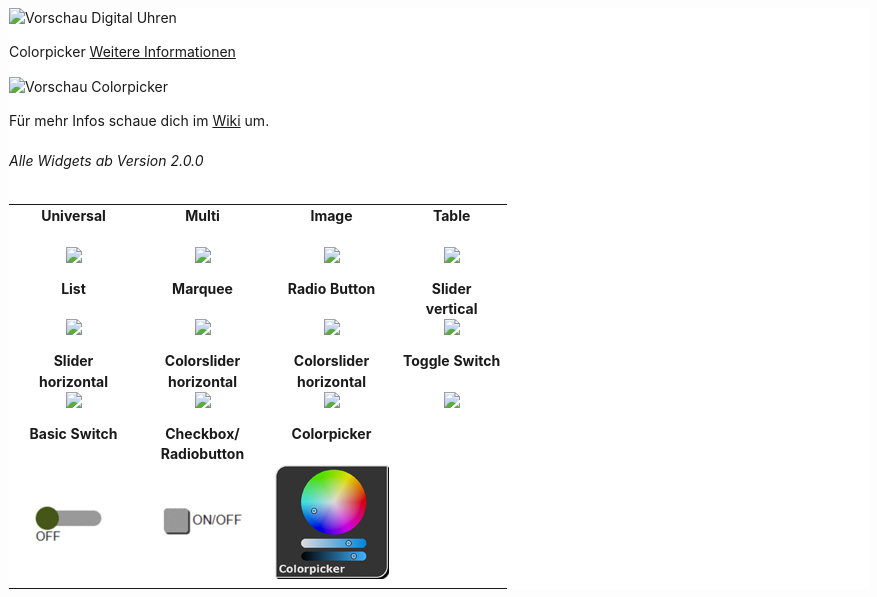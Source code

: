 ![Vorschau Digital Uhren](https:///resources.inventwo.com/github/inventwo/preview_clock_digital.png)

Colorpicker [Weitere Informationen](https://github.com/inventwo/ioBroker.vis-inventwo/wiki/Colorpicker)

![Vorschau Colorpicker](https:///resources.inventwo.com/github/inventwo/Preview_Colorpicker.png)

Für mehr Infos schaue dich im [Wiki](https://github.com/inventwo/ioBroker.vis-inventwo/wiki) um.

###### Alle Widgets ab Version 2.0.0

<table>
   <tr>
        <td><center><b>Universal<br>&nbsp;</b><br><img src="widgets/vis-inventwo/img/Universal.gif"></td>
        <td><center><b>Multi<br>&nbsp;</b><br><img src="widgets/vis-inventwo/img/Multi.gif"></td>
        <td><center><b>Image<br>&nbsp;</b><br><img src="widgets/vis-inventwo/img/Image.png"></td>
         <td><center><b>Table<br>&nbsp;</b><br><img src="widgets/vis-inventwo/img/Table.png"></td>
    </tr>
<tr><td colspan=4></td></tr>   
    <tr>
        <td><center><b>List<br>&nbsp;</b><br><img src="widgets/vis-inventwo/img/List.png"></td>
        <td><center><b>Marquee<br>&nbsp;</b><br><img src="widgets/vis-inventwo/img/Marquee.gif"></td>
        <td><center><b>Radio Button<br>&nbsp;</b><br><img src="widgets/vis-inventwo/img/Radio.gif"></td>
        <td><center><b>Slider<br>vertical</b><br><img src="widgets/vis-inventwo/img/Slider2.gif"></td>
    </tr>
<tr><td colspan=4></td></tr>   
      <tr>
        <td><center><b>Slider<br>horizontal</b><br><img src="widgets/vis-inventwo/img/Slider1.gif"></td>
        <td><center><b>Colorslider<br>horizontal</b><br><img src="widgets/vis-inventwo/img/ColorSliderHor.png"></td>
        <td><center><b>Colorslider<br>horizontal</b><br><img src="widgets/vis-inventwo/img/ColorSliderVert.png"></td>
        <td><center><b>Toggle Switch<br>&nbsp;</b><br><img src="widgets/vis-inventwo/img/Toggle.gif"></td>
    </tr>
<tr><td colspan=4></td></tr>   
      <tr>
        <td><center><b>Basic Switch<br>&nbsp;</b><br><img src="widgets/vis-inventwo/img/Switch.gif"></td>
        <td><center><b>Checkbox/<br>Radiobutton</b><br><img src="widgets/vis-inventwo/img/Check.gif"></td>
        <td><center><b>Colorpicker<br>&nbsp;</b><br><img src="widgets/vis-inventwo/img/Colorpicker.png"></td>
    </tr>